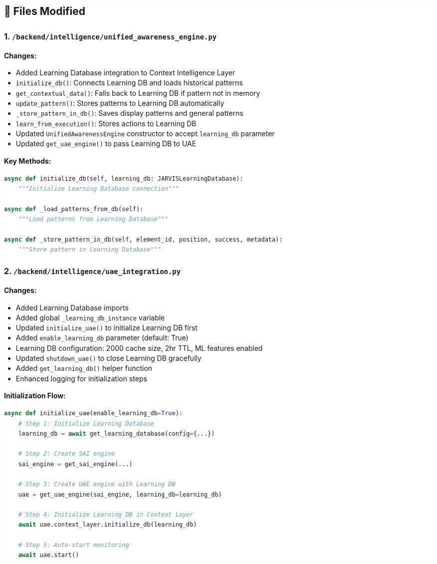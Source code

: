 ## 📁 Files Modified

### 1. `/backend/intelligence/unified_awareness_engine.py`
**Changes:**
- Added Learning Database integration to Context Intelligence Layer
- `initialize_db()`: Connects Learning DB and loads historical patterns
- `get_contextual_data()`: Falls back to Learning DB if pattern not in memory
- `update_pattern()`: Stores patterns to Learning DB automatically
- `_store_pattern_in_db()`: Saves display patterns and general patterns
- `learn_from_execution()`: Stores actions to Learning DB
- Updated `UnifiedAwarenessEngine` constructor to accept `learning_db` parameter
- Updated `get_uae_engine()` to pass Learning DB to UAE

**Key Methods:**
```python
async def initialize_db(self, learning_db: JARVISLearningDatabase):
    """Initialize Learning Database connection"""

async def _load_patterns_from_db(self):
    """Load patterns from Learning Database"""

async def _store_pattern_in_db(self, element_id, position, success, metadata):
    """Store pattern in Learning Database"""
```

### 2. `/backend/intelligence/uae_integration.py`
**Changes:**
- Added Learning Database imports
- Added global `_learning_db_instance` variable
- Updated `initialize_uae()` to initialize Learning DB first
- Added `enable_learning_db` parameter (default: True)
- Learning DB configuration: 2000 cache size, 2hr TTL, ML features enabled
- Updated `shutdown_uae()` to close Learning DB gracefully
- Added `get_learning_db()` helper function
- Enhanced logging for initialization steps

**Initialization Flow:**
```python
async def initialize_uae(enable_learning_db=True):
    # Step 1: Initialize Learning Database
    learning_db = await get_learning_database(config={...})

    # Step 2: Create SAI engine
    sai_engine = get_sai_engine(...)

    # Step 3: Create UAE engine with Learning DB
    uae = get_uae_engine(sai_engine, learning_db=learning_db)

    # Step 4: Initialize Learning DB in Context Layer
    await uae.context_layer.initialize_db(learning_db)

    # Step 5: Auto-start monitoring
    await uae.start()
```
